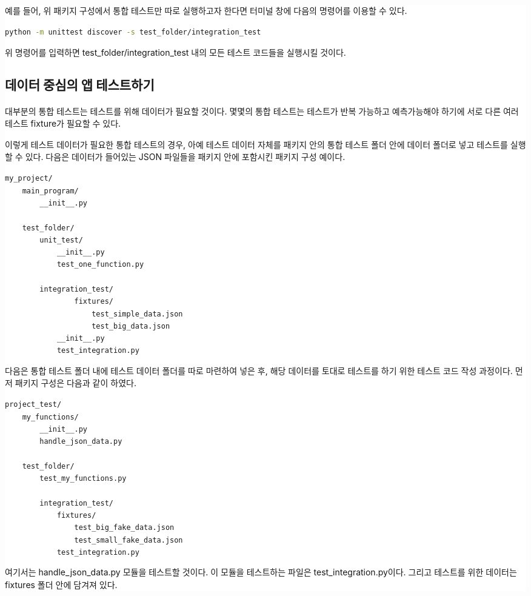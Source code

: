 예를 들어, 위 패키지 구성에서 통합 테스트만 따로 실행하고자 한다면 터미널 창에 다음의 명령어를 이용할 수 있다.

```bash
python -m unittest discover -s test_folder/integration_test
```

위 명령어를 입력하면 test_folder/integration_test 내의 모든 테스트 코드들을 실행시킬 것이다.

## 데이터 중심의 앱 테스트하기

대부분의 통합 테스트는 테스트를 위해 데이터가 필요할 것이다. 몇몇의 통합 테스트는 테스트가 반복 가능하고 예측가능해야 하기에 서로 다른 여러 테스트 fixture가 필요할 수 있다. 

이렇게 테스트 데이터가 필요한 통합 테스트의 경우, 아예 테스트 데이터 자체를 패키지 안의 통합 테스트 폴더 안에 데이터 폴더로 넣고 테스트를 실행할 수 있다. 다음은 데이터가 들어있는 JSON 파일들을 패키지 안에 포함시킨 패키지 구성 예이다.

```
my_project/
    main_program/
        __init__.py

    test_folder/
        unit_test/
            __init__.py
            test_one_function.py

        integration_test/
                fixtures/
                    test_simple_data.json
                    test_big_data.json
            __init__.py
            test_integration.py
```

다음은 통합 테스트 폴더 내에 테스트 데이터 폴더를 따로 마련하여 넣은 후, 해당 데이터를 토대로 테스트를 하기 위한 테스트 코드 작성 과정이다. 먼저 패키지 구성은 다음과 같이 하였다.

```
project_test/
    my_functions/
        __init__.py
        handle_json_data.py

    test_folder/
        test_my_functions.py

        integration_test/
            fixtures/
                test_big_fake_data.json
                test_small_fake_data.json
            test_integration.py
```

여기서는 handle_json_data.py 모듈을 테스트할 것이다. 이 모듈을 테스트하는 파일은 test_integration.py이다. 그리고 테스트를 위한 데이터는 fixtures 폴더 안에 담겨져 있다. 
